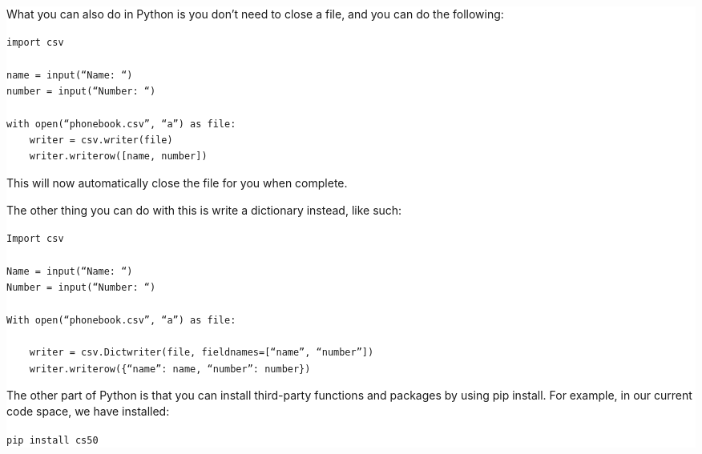 What you can also do in Python is you don’t need to close a file, and you can do the following:
```
import csv

name = input(“Name: “)
number = input(“Number: “)

with open(“phonebook.csv”, “a”) as file:
	writer = csv.writer(file)
	writer.writerow([name, number])
```
This will now automatically close the file for you when complete.

The other thing you can do with this is write a dictionary instead, like such:
```
Import csv

Name = input(“Name: “)
Number = input(“Number: “)

With open(“phonebook.csv”, “a”) as file:

	writer = csv.Dictwriter(file, fieldnames=[“name”, “number”])
	writer.writerow({“name”: name, “number”: number})
```

The other part of Python is that you can install third-party functions and packages by using pip install. For example, in our current code space, we have installed:
```
pip install cs50
```



